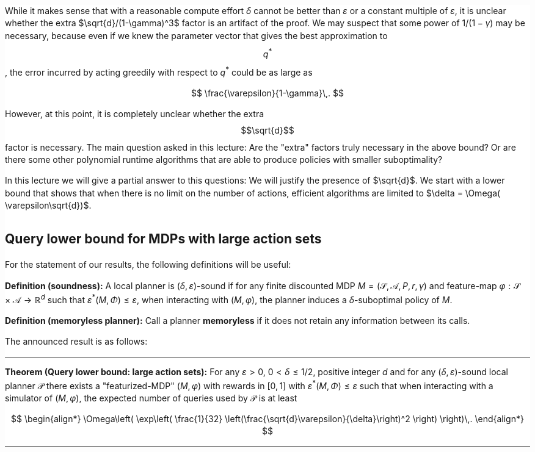 While it makes sense that with a reasonable compute effort
$\delta$ cannot be better than $\varepsilon$ or a constant multiple of $\varepsilon$, it is unclear whether the extra $\sqrt{d}/(1-\gamma)^3$ factor is an artifact of the proof.
We may suspect that some power of $1/(1-\gamma)$ may be necessary, because
even if we knew the parameter vector that gives the best approximation to $$q^*$$, the error incurred by acting greedily with respect to $q^*$ could be as large as

$$
\frac{\varepsilon}{1-\gamma}\,.
$$


However, at this point, it is completely unclear whether the extra $$\sqrt{d}$$ factor is necessary.
The main question asked in this lecture: Are the "extra" factors truly necessary in the above bound?
Or are there some other polynomial runtime algorithms that are able to produce policies with smaller suboptimality?

In this lecture we will give a partial answer to this questions: We will justify the presence of $\sqrt{d}$.
We start with a lower bound that shows that when there is no limit on the number of actions,
efficient algorithms are limited to $\delta = \Omega( \varepsilon\sqrt{d})$.

## Query lower bound for MDPs with large action sets

For the statement of our results, the following definitions will be useful:

**Definition (soundness):**
A local planner is $(\delta,\varepsilon)$-sound if
for any finite discounted MDP $M=(\mathcal{S},\mathcal{A},P,r,\gamma)$
and feature-map $\varphi:\mathcal{S}\times \mathcal{A}\to \mathbb{R}^d$ such that
$\varepsilon^*(M,\Phi)\le \varepsilon$,
when interacting with $(M,\varphi)$, the planner induces a $\delta$-suboptimal policy of $M$.

**Definition (memoryless planner):**
Call a planner **memoryless** if it does not retain any information between its calls.


The announced result is as follows:

---
**Theorem (Query lower bound: large action sets):**
For any $\varepsilon>0$, $0<\delta\le 1/2$, positive integer $d$
and
for any $(\delta,\varepsilon)$-sound local planner $\mathcal{P}$
there exists a "featurized-MDP" $(M,\varphi)$ with rewards in $[0,1]$
with $\varepsilon^*(M,\Phi)\le \varepsilon$
such that
when interacting with a simulator of $(M,\varphi)$,
the expected number of queries used by
$\mathcal{P}$ is at least

$$
\begin{align*}
\Omega\left( \exp\left( \frac{1}{32} \left(\frac{\sqrt{d}\varepsilon}{\delta}\right)^2 \right) \right)\,.
\end{align*}
$$

---